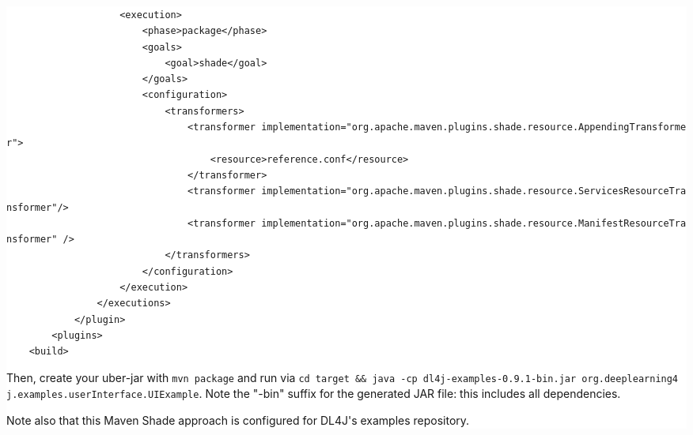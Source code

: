 ```markup
                    <execution>
                        <phase>package</phase>
                        <goals>
                            <goal>shade</goal>
                        </goals>
                        <configuration>
                            <transformers>
                                <transformer implementation="org.apache.maven.plugins.shade.resource.AppendingTransformer">
                                    <resource>reference.conf</resource>
                                </transformer>
                                <transformer implementation="org.apache.maven.plugins.shade.resource.ServicesResourceTransformer"/>
                                <transformer implementation="org.apache.maven.plugins.shade.resource.ManifestResourceTransformer" />
                            </transformers>
                        </configuration>
                    </execution>
                </executions>
            </plugin>
        <plugins>
    <build>
```

Then, create your uber-jar with `mvn package` and run via `cd target && java -cp dl4j-examples-0.9.1-bin.jar org.deeplearning4j.examples.userInterface.UIExample`. Note the "-bin" suffix for the generated JAR file: this includes all dependencies.

Note also that this Maven Shade approach is configured for DL4J's examples repository.

